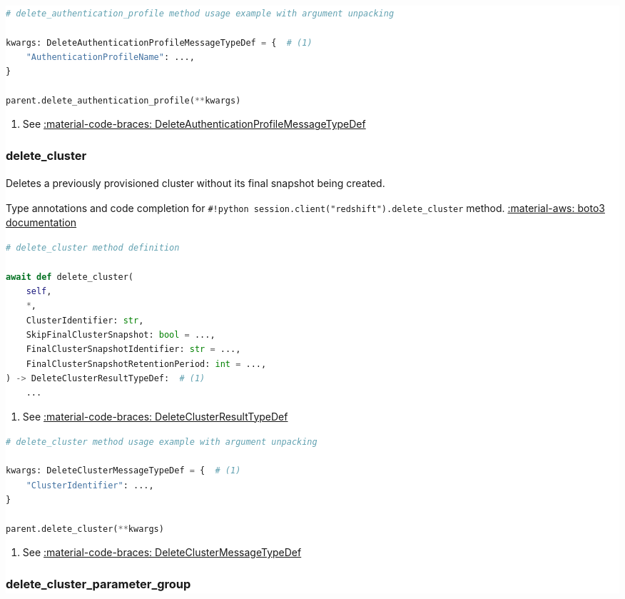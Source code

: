 
```python
# delete_authentication_profile method usage example with argument unpacking

kwargs: DeleteAuthenticationProfileMessageTypeDef = {  # (1)
    "AuthenticationProfileName": ...,
}

parent.delete_authentication_profile(**kwargs)
```

1. See [:material-code-braces: DeleteAuthenticationProfileMessageTypeDef](./type_defs.md#deleteauthenticationprofilemessagetypedef)

### delete\_cluster

Deletes a previously provisioned cluster without its final snapshot being
created.

Type annotations and code completion for `#!python session.client("redshift").delete_cluster` method.
[:material-aws: boto3 documentation](https://boto3.amazonaws.com/v1/documentation/api/latest/reference/services/redshift.html#Redshift.Client)

```python
# delete_cluster method definition

await def delete_cluster(
    self,
    *,
    ClusterIdentifier: str,
    SkipFinalClusterSnapshot: bool = ...,
    FinalClusterSnapshotIdentifier: str = ...,
    FinalClusterSnapshotRetentionPeriod: int = ...,
) -> DeleteClusterResultTypeDef:  # (1)
    ...
```

1. See [:material-code-braces: DeleteClusterResultTypeDef](./type_defs.md#deleteclusterresulttypedef)


```python
# delete_cluster method usage example with argument unpacking

kwargs: DeleteClusterMessageTypeDef = {  # (1)
    "ClusterIdentifier": ...,
}

parent.delete_cluster(**kwargs)
```

1. See [:material-code-braces: DeleteClusterMessageTypeDef](./type_defs.md#deleteclustermessagetypedef)

### delete\_cluster\_parameter\_group
